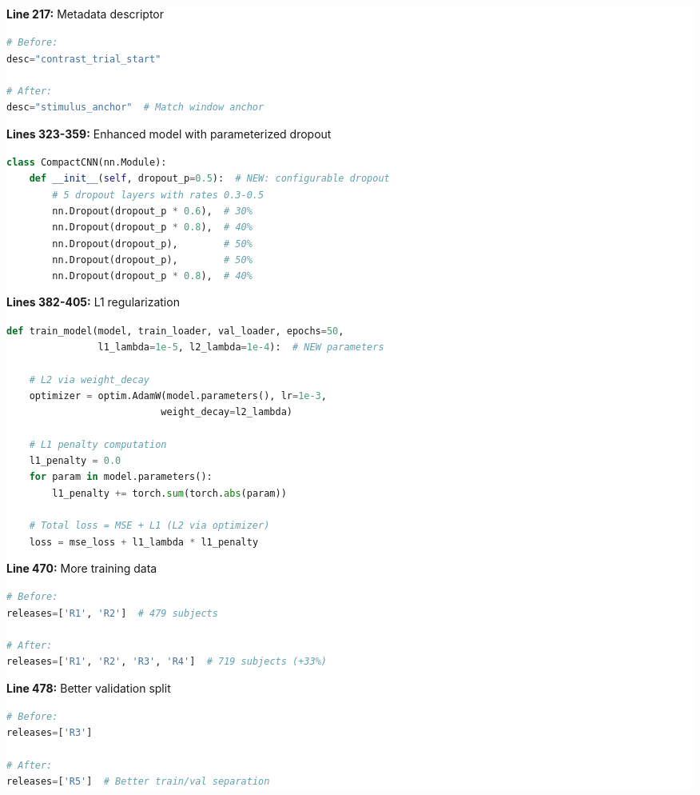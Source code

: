 **Line 217:** Metadata descriptor
```python
# Before:
desc="contrast_trial_start"

# After:
desc="stimulus_anchor"  # Match window anchor
```

**Lines 323-359:** Enhanced model with parameterized dropout
```python
class CompactCNN(nn.Module):
    def __init__(self, dropout_p=0.5):  # NEW: configurable dropout
        # 5 dropout layers with rates 0.3-0.5
        nn.Dropout(dropout_p * 0.6),  # 30%
        nn.Dropout(dropout_p * 0.8),  # 40%
        nn.Dropout(dropout_p),        # 50%
        nn.Dropout(dropout_p),        # 50%
        nn.Dropout(dropout_p * 0.8),  # 40%
```

**Lines 382-405:** L1 regularization
```python
def train_model(model, train_loader, val_loader, epochs=50,
                l1_lambda=1e-5, l2_lambda=1e-4):  # NEW parameters
    
    # L2 via weight_decay
    optimizer = optim.AdamW(model.parameters(), lr=1e-3, 
                           weight_decay=l2_lambda)
    
    # L1 penalty computation
    l1_penalty = 0.0
    for param in model.parameters():
        l1_penalty += torch.sum(torch.abs(param))
    
    # Total loss = MSE + L1 (L2 via optimizer)
    loss = mse_loss + l1_lambda * l1_penalty
```

**Line 470:** More training data
```python
# Before:
releases=['R1', 'R2']  # 479 subjects

# After:
releases=['R1', 'R2', 'R3', 'R4']  # 719 subjects (+33%)
```

**Line 478:** Better validation split
```python
# Before:
releases=['R3']

# After:
releases=['R5']  # Better train/val separation
```
